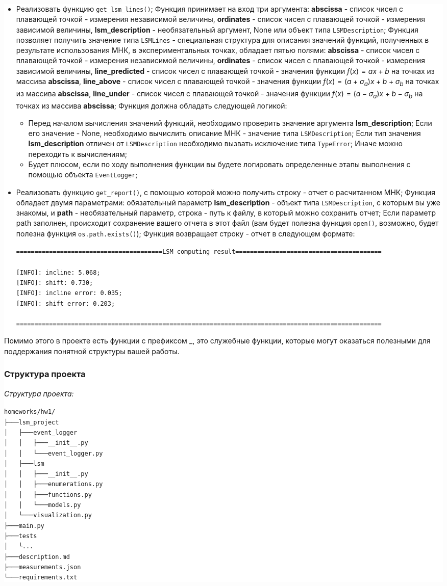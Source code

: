 - Реализовать функцию `get_lsm_lines()`; Функция принимает на вход три аргумента: **abscissa** - список чисел с плавающей точкой - измерения независимой величины,  **ordinates** - список чисел с плавающей точкой - измерения зависимой величины, **lsm_description** - необязательный аргумент, None или объект типа `LSMDescription`; Функция позволяет получить значение типа `LSMLines` - специальная структура для описания значений функций, полученных в результате использования МНК, в экспериментальных точках, обладает пятью полями: **abscissa** - список чисел с плавающей точкой - измерения независимой величины,  **ordinates** - список чисел с плавающей точкой - измерения зависимой величины, **line_predicted** - список чисел с плавающей точкой - значения функции $f(x) = ax + b$ на точках из массива **abscissa**, **line_above** - список чисел с плавающей точкой - значения функции $f(x) = (a + \sigma_a)x + b + \sigma_b$ на точках из массива **abscissa**, **line_under** - список чисел с плавающей точкой - значения функции $f(x) = (a - \sigma_a)x + b - \sigma_b$ на точках из массива **abscissa**; Функция должна обладать следующей логикой:
    - Перед началом вычисления значений функций, необходимо проверить значение аргумента **lsm_description**; Если его значение - None, необходимо вычислить описание МНК - значение типа `LSMDescription`; Если тип значения **lsm_description** отличен от `LSMDescription` необходимо вызвать исключение типа `TypeError`; Иначе можно переходить к вычислениям;  
    - Будет плюсом, если по ходу выполнения функции вы будете логировать определенные этапы выполнения с помощью объекта `EventLogger`; 

- Реализовать функцию `get_report()`, с помощью которой можно получить строку - отчет о расчитанном МНК; Функция обладает двумя параметрами: обязательный параметр **lsm_description** - объект типа `LSMDescription`, с которым вы уже знакомы, и **path** - необязательный параметр, строка - путь к файлу, в который можно сохранить отчет; Если параметр path заполнен, происходит сохранение вашего отчета в этот файл (вам будет полезна функция `open()`, возможно, будет полезна функция `os.path.exists()`); Функция возвращает строку - отчет в следующем формате:
    ```console
    ========================================LSM computing result========================================

    [INFO]: incline: 5.068;
    [INFO]: shift: 0.730;
    [INFO]: incline error: 0.035;
    [INFO]: shift error: 0.203;

    ====================================================================================================
    ```

Помимо этого в проекте есть функции с префиксом _, это служебные функции, которые могут оказаться полезными для поддержания понятной структуры вашей работы.

### Структура проекта

*Структура проекта:*
```console
homeworks/hw1/
├───lsm_project
│   ├───event_logger
│   │   ├───__init__.py
│   │   └───event_logger.py
│   ├───lsm
│   │   ├───__init__.py
│   │   ├───enumerations.py
│   │   ├───functions.py
│   │   └───models.py
│   └───visualization.py
├───main.py
├───tests
│   └...
├───description.md
├───measurements.json
└───requirements.txt
```
